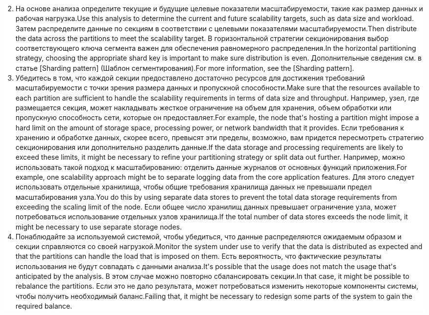 2. <span data-ttu-id="12c6c-229">На основе анализа определите текущие и будущие целевые показатели масштабируемости, такие как размер данных и рабочая нагрузка.</span><span class="sxs-lookup"><span data-stu-id="12c6c-229">Use this analysis to determine the current and future scalability targets, such as data size and workload.</span></span> <span data-ttu-id="12c6c-230">Затем распределите данные по секциям в соответствии с целевыми показателями масштабируемости.</span><span class="sxs-lookup"><span data-stu-id="12c6c-230">Then distribute the data across the partitions to meet the scalability target.</span></span> <span data-ttu-id="12c6c-231">В горизонтальной стратегии секционирования выбор соответствующего ключа сегмента важен для обеспечения равномерного распределения.</span><span class="sxs-lookup"><span data-stu-id="12c6c-231">In the horizontal partitioning strategy, choosing the appropriate shard key is important to make sure distribution is even.</span></span> <span data-ttu-id="12c6c-232">Дополнительные сведения см. в статье [Sharding pattern] (Шаблон сегментирования).</span><span class="sxs-lookup"><span data-stu-id="12c6c-232">For more information, see the [Sharding pattern].</span></span>
3. <span data-ttu-id="12c6c-233">Убедитесь в том, что каждой секции предоставлено достаточно ресурсов для достижения требований масштабируемости с точки зрения размера данных и пропускной способности.</span><span class="sxs-lookup"><span data-stu-id="12c6c-233">Make sure that the resources available to each partition are sufficient to handle the scalability requirements in terms of data size and throughput.</span></span> <span data-ttu-id="12c6c-234">Например, узел, где размещается секция, может накладывать жесткое ограничение на объем для хранения, объем обработки или пропускную способность сети, которые он предоставляет.</span><span class="sxs-lookup"><span data-stu-id="12c6c-234">For example, the node that's hosting a partition might impose a hard limit on the amount of storage space, processing power, or network bandwidth that it provides.</span></span> <span data-ttu-id="12c6c-235">Если требования к хранению и обработке данных, скорее всего, превысят эти пределы, возможно, вам придется пересмотреть стратегию секционирования или дополнительно разделить данные.</span><span class="sxs-lookup"><span data-stu-id="12c6c-235">If the data storage and processing requirements are likely to exceed these limits, it might be necessary to refine your partitioning strategy or split data out further.</span></span> <span data-ttu-id="12c6c-236">Например, можно использовать такой подход к масштабированию: отделить данные журналов от основных функций приложения.</span><span class="sxs-lookup"><span data-stu-id="12c6c-236">For example, one scalability approach might be to separate logging data from the core application features.</span></span> <span data-ttu-id="12c6c-237">Для этого следует использовать отдельные хранилища, чтобы общие требования хранилища данных не превышали предел масштабирования узла.</span><span class="sxs-lookup"><span data-stu-id="12c6c-237">You do this by using separate data stores to prevent the total data storage requirements from exceeding the scaling limit of the node.</span></span> <span data-ttu-id="12c6c-238">Если общее число хранилищ данных превышает ограничение узла, может потребоваться использование отдельных узлов хранилища.</span><span class="sxs-lookup"><span data-stu-id="12c6c-238">If the total number of data stores exceeds the node limit, it might be necessary to use separate storage nodes.</span></span>
4. <span data-ttu-id="12c6c-239">Понаблюдайте за используемой системой, чтобы убедиться, что данные распределяются ожидаемым образом и секции справляются со своей нагрузкой.</span><span class="sxs-lookup"><span data-stu-id="12c6c-239">Monitor the system under use to verify that the data is distributed as expected and that the partitions can handle the load that is imposed on them.</span></span> <span data-ttu-id="12c6c-240">Есть вероятность, что фактические результаты использования не будут совпадать с данными анализа.</span><span class="sxs-lookup"><span data-stu-id="12c6c-240">It's possible that the usage does not match the usage that's anticipated by the analysis.</span></span> <span data-ttu-id="12c6c-241">В этом случае можно повторно сбалансировать секции.</span><span class="sxs-lookup"><span data-stu-id="12c6c-241">In that case, it might be possible to rebalance the partitions.</span></span> <span data-ttu-id="12c6c-242">Если это не дало результата, может потребоваться изменить некоторые компоненты системы, чтобы получить необходимый баланс.</span><span class="sxs-lookup"><span data-stu-id="12c6c-242">Failing that, it might be necessary to redesign some parts of the system to gain the required balance.</span></span>

